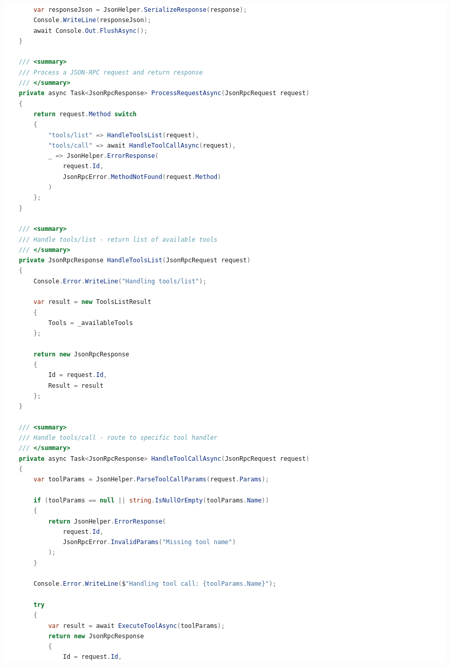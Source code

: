 ```csharp
        var responseJson = JsonHelper.SerializeResponse(response);
        Console.WriteLine(responseJson);
        await Console.Out.FlushAsync();
    }

    /// <summary>
    /// Process a JSON-RPC request and return response
    /// </summary>
    private async Task<JsonRpcResponse> ProcessRequestAsync(JsonRpcRequest request)
    {
        return request.Method switch
        {
            "tools/list" => HandleToolsList(request),
            "tools/call" => await HandleToolCallAsync(request),
            _ => JsonHelper.ErrorResponse(
                request.Id,
                JsonRpcError.MethodNotFound(request.Method)
            )
        };
    }

    /// <summary>
    /// Handle tools/list - return list of available tools
    /// </summary>
    private JsonRpcResponse HandleToolsList(JsonRpcRequest request)
    {
        Console.Error.WriteLine("Handling tools/list");

        var result = new ToolsListResult
        {
            Tools = _availableTools
        };

        return new JsonRpcResponse
        {
            Id = request.Id,
            Result = result
        };
    }

    /// <summary>
    /// Handle tools/call - route to specific tool handler
    /// </summary>
    private async Task<JsonRpcResponse> HandleToolCallAsync(JsonRpcRequest request)
    {
        var toolParams = JsonHelper.ParseToolCallParams(request.Params);

        if (toolParams == null || string.IsNullOrEmpty(toolParams.Name))
        {
            return JsonHelper.ErrorResponse(
                request.Id,
                JsonRpcError.InvalidParams("Missing tool name")
            );
        }

        Console.Error.WriteLine($"Handling tool call: {toolParams.Name}");

        try
        {
            var result = await ExecuteToolAsync(toolParams);
            return new JsonRpcResponse
            {
                Id = request.Id,
```